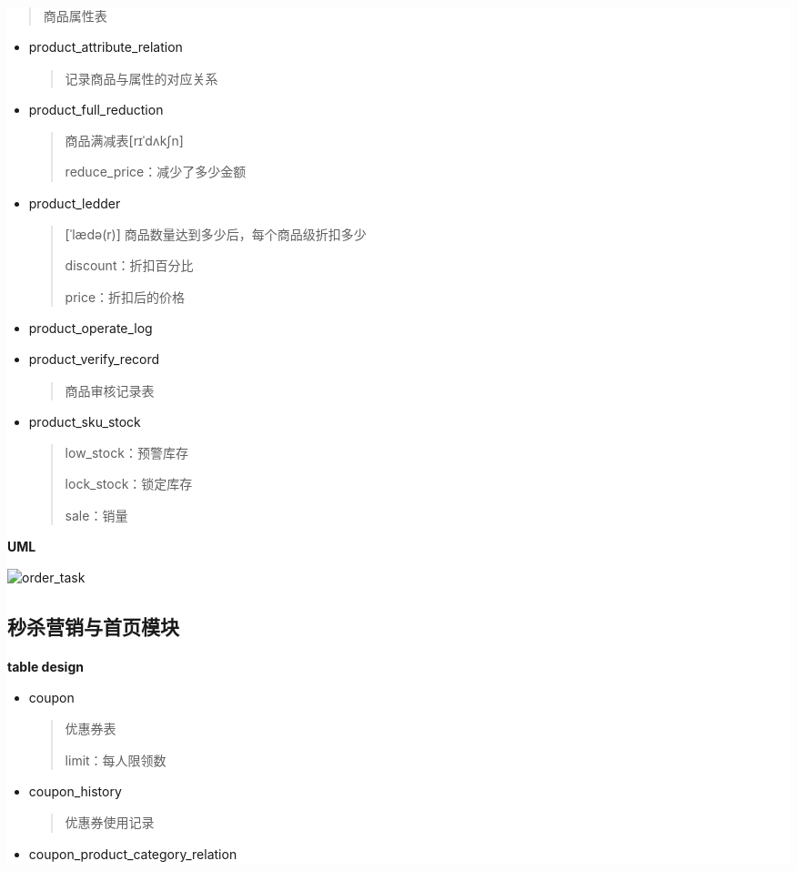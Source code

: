   > 商品属性表

- product_attribute_relation

  > 记录商品与属性的对应关系

- product_full_reduction

  > 商品满减表[rɪˈdʌkʃn]
  >
  > reduce_price：减少了多少金额

- product_ledder

  > [ˈlædə(r)] 商品数量达到多少后，每个商品级折扣多少
  >
  > discount：折扣百分比
  >
  > price：折扣后的价格

- product_operate_log

- product_verify_record

  > 商品审核记录表

- product_sku_stock

  > low_stock：预警库存
  >
  > lock_stock：锁定库存
  >
  > sale：销量



**UML**

 ![order_task](https://codeman666.oss-cn-beijing.aliyuncs.com/GitHub/shopping-mall/pms.png)







## 秒杀营销与首页模块

**table design**

- coupon

  > 优惠券表
  >
  > limit：每人限领数

- coupon_history

  > 优惠券使用记录

- coupon_product_category_relation

